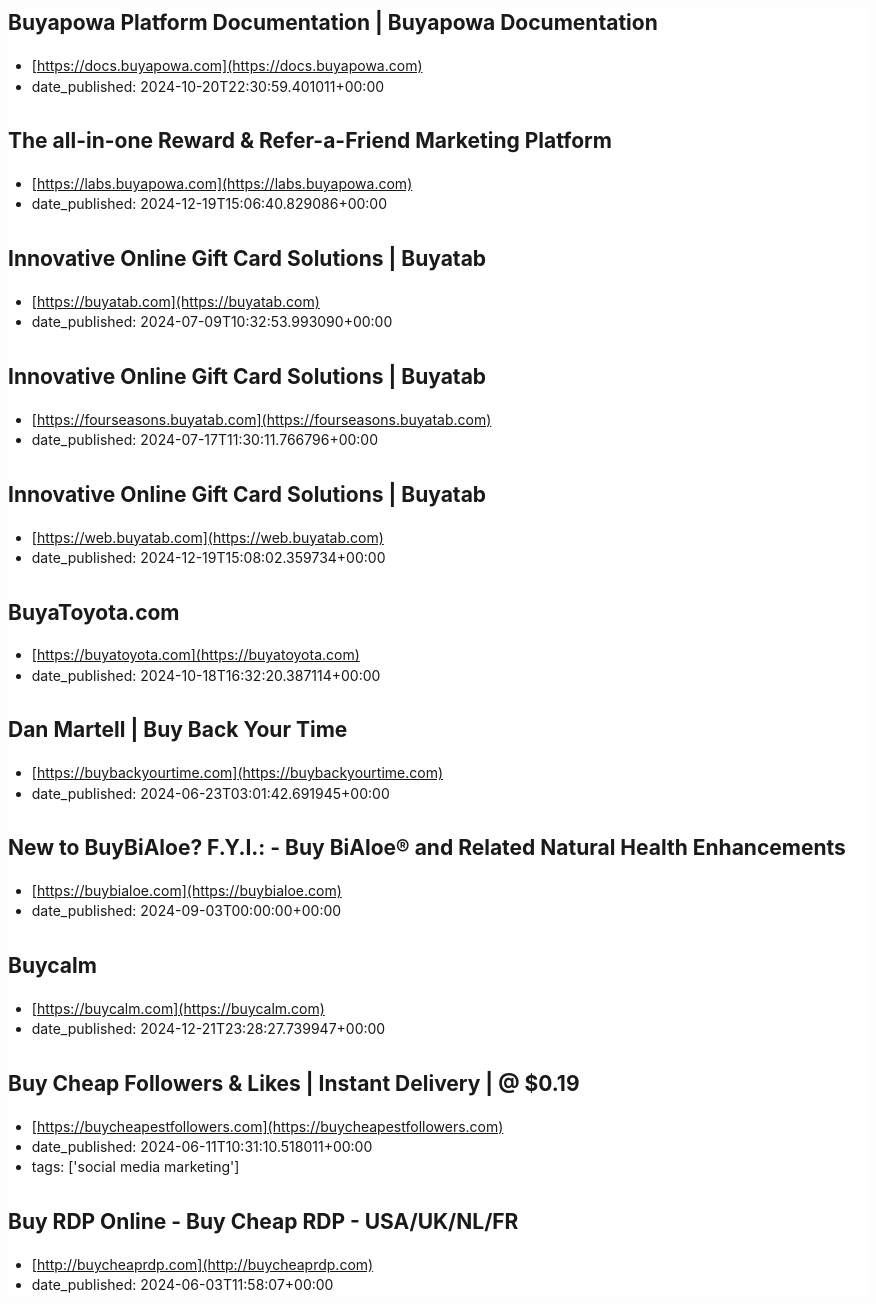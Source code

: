  ## Buyapowa Platform Documentation | Buyapowa Documentation
 - [https://docs.buyapowa.com](https://docs.buyapowa.com)
 - date_published: 2024-10-20T22:30:59.401011+00:00

 ## The all-in-one Reward & Refer-a-Friend Marketing Platform
 - [https://labs.buyapowa.com](https://labs.buyapowa.com)
 - date_published: 2024-12-19T15:06:40.829086+00:00

 ## Innovative Online Gift Card Solutions | Buyatab
 - [https://buyatab.com](https://buyatab.com)
 - date_published: 2024-07-09T10:32:53.993090+00:00

 ## Innovative Online Gift Card Solutions | Buyatab
 - [https://fourseasons.buyatab.com](https://fourseasons.buyatab.com)
 - date_published: 2024-07-17T11:30:11.766796+00:00

 ## Innovative Online Gift Card Solutions | Buyatab
 - [https://web.buyatab.com](https://web.buyatab.com)
 - date_published: 2024-12-19T15:08:02.359734+00:00

 ## BuyaToyota.com
 - [https://buyatoyota.com](https://buyatoyota.com)
 - date_published: 2024-10-18T16:32:20.387114+00:00

 ## Dan Martell  | Buy Back Your Time
 - [https://buybackyourtime.com](https://buybackyourtime.com)
 - date_published: 2024-06-23T03:01:42.691945+00:00

 ## New to BuyBiAloe? F.Y.I.: - Buy BiAloe® and Related Natural Health Enhancements
 - [https://buybialoe.com](https://buybialoe.com)
 - date_published: 2024-09-03T00:00:00+00:00

 ## Buycalm
 - [https://buycalm.com](https://buycalm.com)
 - date_published: 2024-12-21T23:28:27.739947+00:00

 ## Buy Cheap Followers & Likes | Instant Delivery | @ $0.19
 - [https://buycheapestfollowers.com](https://buycheapestfollowers.com)
 - date_published: 2024-06-11T10:31:10.518011+00:00
 - tags: ['social media marketing']

 ## Buy RDP Online - Buy Cheap RDP - USA/UK/NL/FR
 - [http://buycheaprdp.com](http://buycheaprdp.com)
 - date_published: 2024-06-03T11:58:07+00:00
